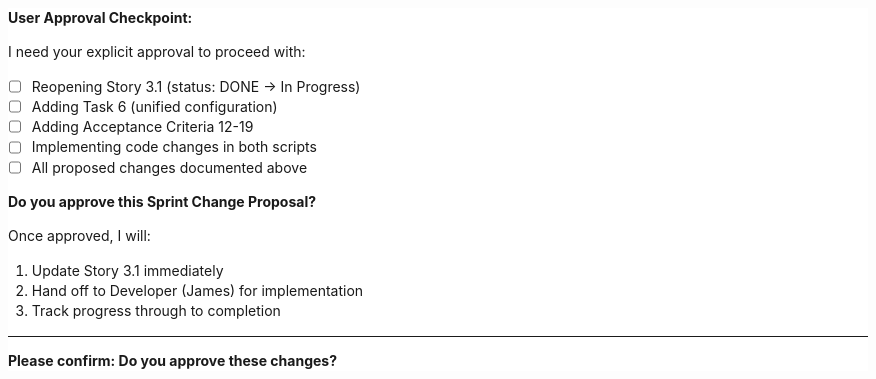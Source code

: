 **User Approval Checkpoint:**

I need your explicit approval to proceed with:
- [ ] Reopening Story 3.1 (status: DONE → In Progress)
- [ ] Adding Task 6 (unified configuration)
- [ ] Adding Acceptance Criteria 12-19
- [ ] Implementing code changes in both scripts
- [ ] All proposed changes documented above

**Do you approve this Sprint Change Proposal?**

Once approved, I will:
1. Update Story 3.1 immediately
2. Hand off to Developer (James) for implementation
3. Track progress through to completion

---

**Please confirm: Do you approve these changes?**
